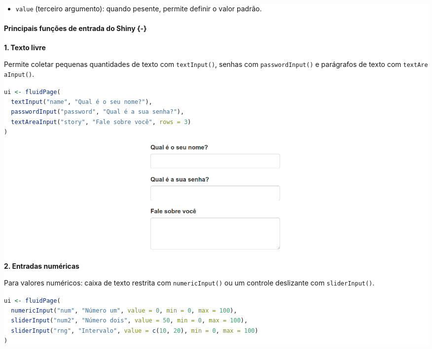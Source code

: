 - `value` (terceiro argumento): quando pesente, permite definir o valor padrão. 

#### Principais funções de entrada do Shiny {-}

**1. Texto livre** 

Permite coletar pequenas quantidades de texto com `textInput()`, senhas com `passwordInput()` e parágrafos de texto com `textAreaInput()`.

```r
ui <- fluidPage(
  textInput("name", "Qual é o seu nome?"),
  passwordInput("password", "Qual é a sua senha?"),
  textAreaInput("story", "Fale sobre você", rows = 3)
)
```


<img src="figs/shiny1.png" width="282" style="display: block; margin: auto;" />


**2. Entradas numéricas** 

Para valores numéricos: caixa de texto restrita com `numericInput()` ou um controle deslizante com `sliderInput()`.

```r
ui <- fluidPage(
  numericInput("num", "Número um", value = 0, min = 0, max = 100),
  sliderInput("num2", "Número dois", value = 50, min = 0, max = 100),
  sliderInput("rng", "Intervalo", value = c(10, 20), min = 0, max = 100)
)
```
